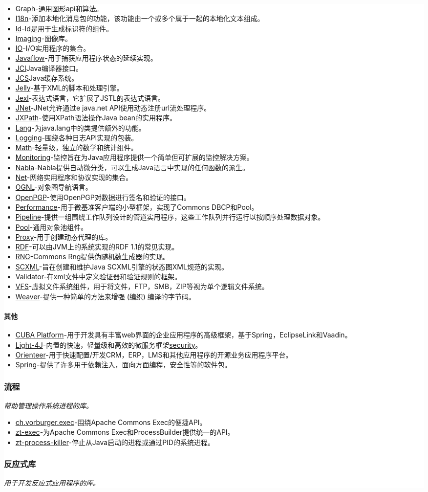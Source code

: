 - [Graph](http://commons.apache.org/sandbox/commons-graph/)-通用图形api和算法。
- [I18n](http://commons.apache.org/sandbox/commons-i18n/)-添加本地化消息包的功能，该功能由一个或多个属于一起的本地化文本组成。
- [Id](http://commons.apache.org/sandbox/commons-id/)-Id是用于生成标识符的组件。
- [Imaging](http://commons.apache.org/proper/commons-imaging/)-图像库。
- [IO](http://commons.apache.org/proper/commons-io/)-I/O实用程序的集合。
- [Javaflow](http://commons.apache.org/sandbox/commons-javaflow/)-用于捕获应用程序状态的延续实现。
- [JCI](http://commons.apache.org/proper/commons-jci/)Java编译器接口。
- [JCS](http://commons.apache.org/proper/commons-jcs/)Java缓存系统。
- [Jelly](http://commons.apache.org/proper/commons-jelly/)-基于XML的脚本和处理引擎。
- [Jexl](http://commons.apache.org/proper/commons-jexl/)-表达式语言，它扩展了JSTL的表达式语言。
- [JNet](http://commons.apache.org/sandbox/commons-jnet/)-JNet允许通过e java.net API使用动态注册url流处理程序。
- [JXPath](http://commons.apache.org/proper/commons-jxpath/)-使用XPath语法操作Java bean的实用程序。
- [Lang](http://commons.apache.org/proper/commons-lang/)-为java.lang中的类提供额外的功能。
- [Logging](https://commons.apache.org/proper/commons-logging/)-围绕各种日志API实现的包装。
- [Math](http://commons.apache.org/proper/commons-math/)-轻量级，独立的数学和统计组件。
- [Monitoring](http://commons.apache.org/sandbox/commons-monitoring/)-监控旨在为Java应用程序提供一个简单但可扩展的监控解决方案。
- [Nabla](http://commons.apache.org/sandbox/commons-nabla/)-Nabla提供自动微分类，可以生成Java语言中实现的任何函数的派生。
- [Net](http://commons.apache.org/proper/commons-net/)-网络实用程序和协议实现的集合。
- [OGNL](http://commons.apache.org/proper/commons-ognl/)-对象图导航语言。
- [OpenPGP](http://commons.apache.org/sandbox/commons-openpgp/)-使用OpenPGP对数据进行签名和验证的接口。
- [Performance](http://commons.apache.org/sandbox/commons-performance/)-用于微基准客户端的小型框架，实现了Commons DBCP和Pool。
- [Pipeline](http://commons.apache.org/sandbox/commons-pipeline/)-提供一组围绕工作队列设计的管道实用程序，这些工作队列并行运行以按顺序处理数据对象。
- [Pool](http://commons.apache.org/proper/commons-pool/)-通用对象池组件。
- [Proxy](http://commons.apache.org/proper/commons-proxy/)-用于创建动态代理的库。
- [RDF](https://commons.apache.org/proper/commons-rdf/)-可以由JVM上的系统实现的RDF 1.1的常见实现。
- [RNG](https://commons.apache.org/proper/commons-rng/)-Commons Rng提供伪随机数生成器的实现。
- [SCXML](http://commons.apache.org/proper/commons-scxml/)-旨在创建和维护Java SCXML引擎的状态图XML规范的实现。
- [Validator](http://commons.apache.org/proper/commons-validator/)-在xml文件中定义验证器和验证规则的框架。
- [VFS](http://commons.apache.org/proper/commons-vfs/)-虚拟文件系统组件，用于将文件，FTP，SMB，ZIP等视为单个逻辑文件系统。
- [Weaver](http://commons.apache.org/proper/commons-weaver/)-提供一种简单的方法来增强 (编织) 编译的字节码。
#### 其他

- [CUBA Platform](https://www.cuba-platform.com/)-用于开发具有丰富web界面的企业应用程序的高级框架，基于Spring，EclipseLink和Vaadin。
- [Light-4J](https://github.com/networknt/light-4j/)-内置的快速，轻量级和高效的微服务框架[security](https://github.com/networknt/light-oauth2/)。
- [Orienteer](https://github.com/OrienteerBAP/Orienteer/)-用于快速配置/开发CRM，ERP，LMS和其他应用程序的开源业务应用程序平台。
- [Spring](https://spring.io/projects/)-提供了许多用于依赖注入，面向方面编程，安全性等的软件包。
### 流程

_帮助管理操作系统进程的库。_ 

- [ch.vorburger.exec](https://github.com/vorburger/ch.vorburger.exec)-围绕Apache Commons Exec的便捷API。
- [zt-exec](https://github.com/zeroturnaround/zt-exec)-为Apache Commons Exec和ProcessBuilder提供统一的API。
- [zt-process-killer](https://github.com/zeroturnaround/zt-process-killer)-停止从Java启动的进程或通过PID的系统进程。
### 反应式库

_用于开发反应式应用程序的库。_ 
